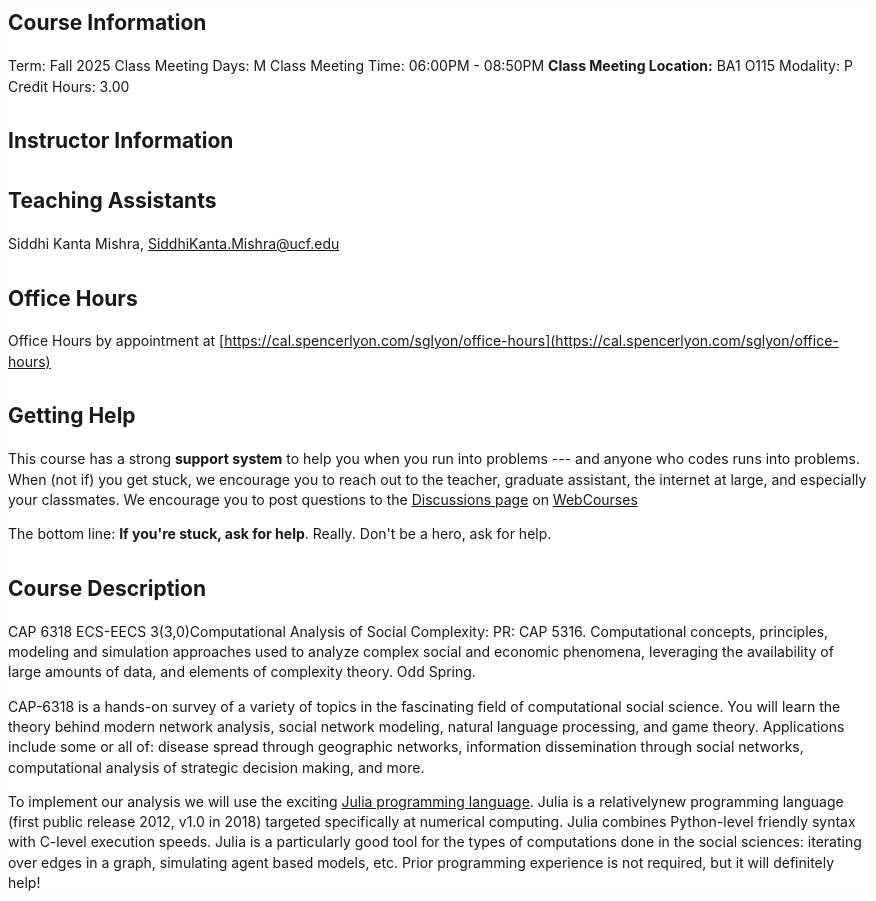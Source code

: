 ## Course Information

Term: Fall 2025
Class Meeting Days: M
Class Meeting Time: 06:00PM - 08:50PM
**Class Meeting Location:** BA1 O115
Modality: P
Credit Hours: 3.00

## Instructor Information

## Teaching Assistants

Siddhi Kanta Mishra, [SiddhiKanta.Mishra@ucf.edu](https://ucf.simplesyllabus.com/en-US/doc-preview/617e8319-14da-4900-a09c-d87b66384784/syllabus/)

## Office Hours

Office Hours by appointment at [https://cal.spencerlyon.com/sglyon/office-hours](https://cal.spencerlyon.com/sglyon/office-hours)

## Getting Help

This course has a strong **support system** to help you when you run into problems --- and anyone who codes runs into problems. When (not if) you get stuck, we encourage you to reach out to the teacher, graduate assistant, the internet at large, and especially your classmates. We encourage you to post questions to the [Discussions page](https://webcourses.ucf.edu/courses/1490662/discussion_topics) on [WebCourses](https://webcourses.ucf.edu/)

The bottom line: **If you're stuck, ask for help**. Really. Don't be a hero, ask for help.

## Course Description

CAP 6318 ECS-EECS 3(3,0)Computational Analysis of Social Complexity: PR: CAP 5316. Computational concepts, principles, modeling and simulation approaches used to analyze complex social and economic phenomena, leveraging the availability of large amounts of data, and elements of complexity theory. Odd Spring.

CAP-6318 is a hands-on survey of a variety of topics in the fascinating field of computational social science. You will learn the theory behind modern network analysis, social network modeling, natural language processing, and game theory. Applications include some or all of: disease spread through geographic networks, information dissemination through social networks, computational analysis of strategic decision making, and more.

To implement our analysis we will use the exciting [Julia programming language](https://julialang.org/). Julia is a relativelynew programming language (first public release 2012, v1.0 in 2018) targeted specifically at numerical computing. Julia combines Python-level friendly syntax with C-level execution speeds. Julia is a particularly good tool for the types of computations done in the social sciences: iterating over edges in a graph, simulating agent based models, etc. Prior programming experience is not required, but it will definitely help!
